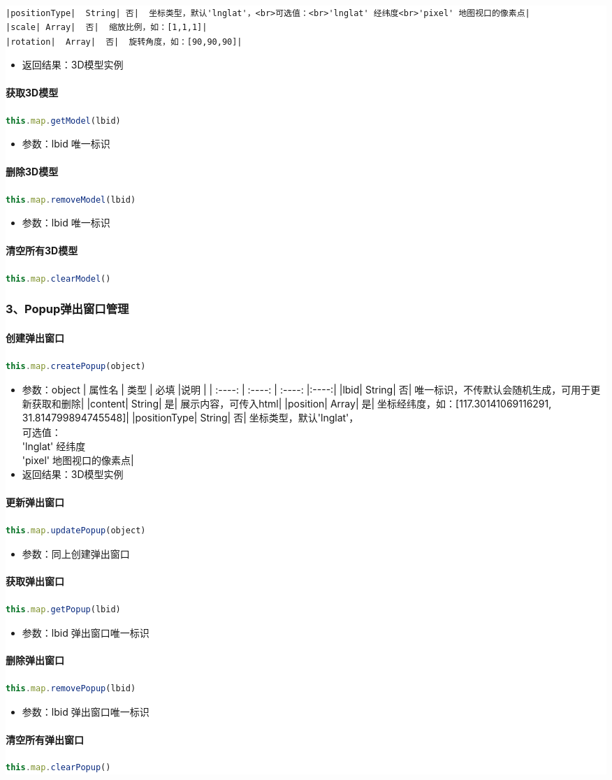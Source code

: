    |positionType|	String|	否|	坐标类型，默认'lnglat'，<br>可选值：<br>'lnglat' 经纬度<br>'pixel' 地图视口的像素点|
    |scale|	Array|	否|	缩放比例，如：[1,1,1]|
    |rotation|	Array|	否|	旋转角度，如：[90,90,90]|
- 返回结果：3D模型实例
#### 获取3D模型
```js
this.map.getModel(lbid)
```
- 参数：lbid 唯一标识
#### 删除3D模型
```js
this.map.removeModel(lbid)
```
- 参数：lbid 唯一标识
#### 清空所有3D模型
```js
this.map.clearModel()
```

### 3、Popup弹出窗口管理
#### 创建弹出窗口
```js
this.map.createPopup(object)
```
- 参数：object
    | 属性名 | 类型 | 必填 |说明 | 
    | :----: | :----: | :----: |:----:|
    |lbid|	String|	否|	唯一标识，不传默认会随机生成，可用于更新获取和删除|
    |content|	String|	是|	展示内容，可传入html|
    |position|	Array|	是|	坐标经纬度，如：[117.30141069116291, 31.814799894745548]|
    |positionType|	String|	否|	坐标类型，默认'lnglat'，<br>可选值：<br>'lnglat' 经纬度<br>'pixel' 地图视口的像素点|
- 返回结果：3D模型实例
#### 更新弹出窗口
```js
this.map.updatePopup(object)
```
- 参数：同上创建弹出窗口
#### 获取弹出窗口
```js
this.map.getPopup(lbid)
```
- 参数：lbid 弹出窗口唯一标识
#### 删除弹出窗口
```js
this.map.removePopup(lbid)
```
- 参数：lbid 弹出窗口唯一标识
#### 清空所有弹出窗口
```js
this.map.clearPopup()
```
